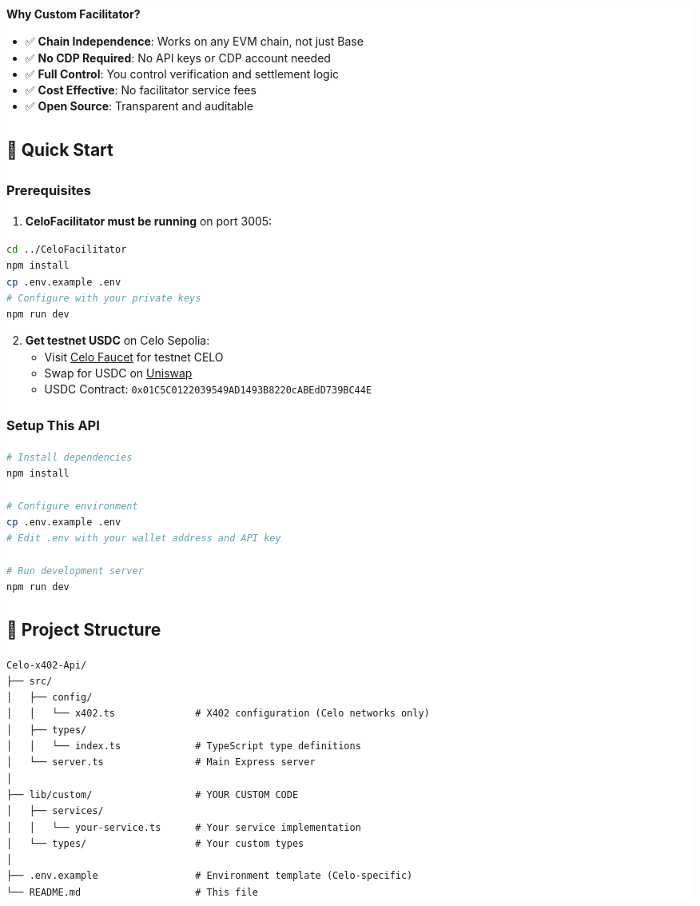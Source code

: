 **Why Custom Facilitator?**
- ✅ **Chain Independence**: Works on any EVM chain, not just Base
- ✅ **No CDP Required**: No API keys or CDP account needed
- ✅ **Full Control**: You control verification and settlement logic
- ✅ **Cost Effective**: No facilitator service fees
- ✅ **Open Source**: Transparent and auditable

## 🚀 Quick Start

### Prerequisites

1. **CeloFacilitator must be running** on port 3005:
```bash
cd ../CeloFacilitator
npm install
cp .env.example .env
# Configure with your private keys
npm run dev
```

2. **Get testnet USDC** on Celo Sepolia:
   - Visit [Celo Faucet](https://faucet.celo.org/) for testnet CELO
   - Swap for USDC on [Uniswap](https://app.uniswap.org/)
   - USDC Contract: `0x01C5C0122039549AD1493B8220cABEdD739BC44E`

### Setup This API

```bash
# Install dependencies
npm install

# Configure environment
cp .env.example .env
# Edit .env with your wallet address and API key

# Run development server
npm run dev
```

## 📁 Project Structure

```
Celo-x402-Api/
├── src/
│   ├── config/
│   │   └── x402.ts              # X402 configuration (Celo networks only)
│   ├── types/
│   │   └── index.ts             # TypeScript type definitions
│   └── server.ts                # Main Express server
│
├── lib/custom/                  # YOUR CUSTOM CODE
│   ├── services/
│   │   └── your-service.ts      # Your service implementation
│   └── types/                   # Your custom types
│
├── .env.example                 # Environment template (Celo-specific)
└── README.md                    # This file
```
